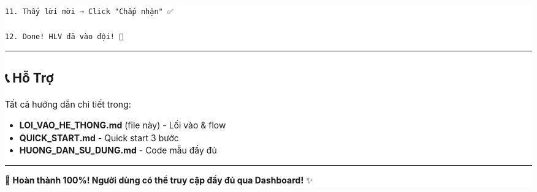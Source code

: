 ```
11. Thấy lời mời → Click "Chấp nhận" ✅

12. Done! HLV đã vào đội! 🎉
```

---

## 📞 Hỗ Trợ

Tất cả hướng dẫn chi tiết trong:
- **LOI_VAO_HE_THONG.md** (file này) - Lối vào & flow
- **QUICK_START.md** - Quick start 3 bước
- **HUONG_DAN_SU_DUNG.md** - Code mẫu đầy đủ

---

**🎊 Hoàn thành 100%! Người dùng có thể truy cập đầy đủ qua Dashboard!** ✨

